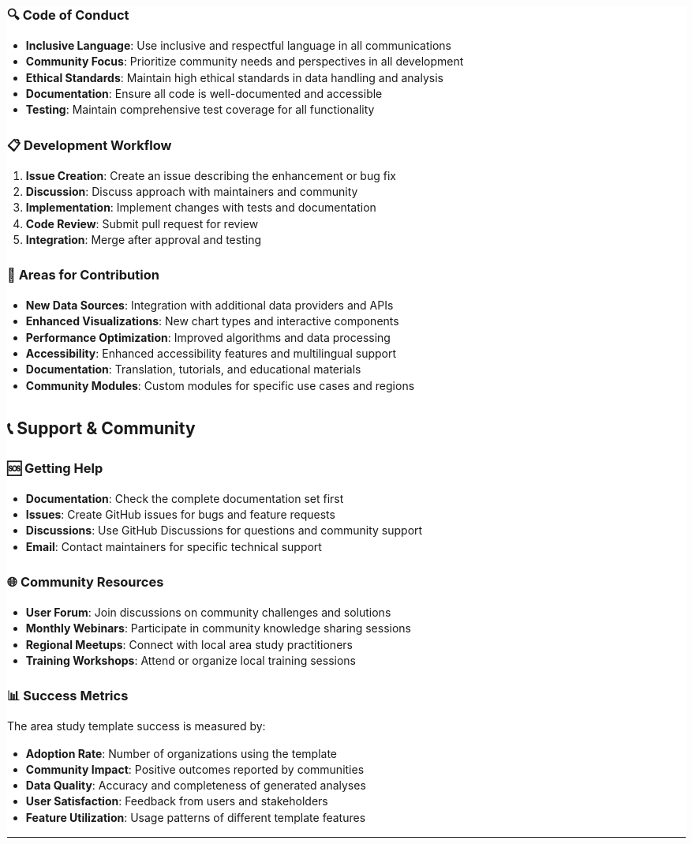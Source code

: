 ### 🔍 **Code of Conduct**

- **Inclusive Language**: Use inclusive and respectful language in all communications
- **Community Focus**: Prioritize community needs and perspectives in all development
- **Ethical Standards**: Maintain high ethical standards in data handling and analysis
- **Documentation**: Ensure all code is well-documented and accessible
- **Testing**: Maintain comprehensive test coverage for all functionality

### 📋 **Development Workflow**

1. **Issue Creation**: Create an issue describing the enhancement or bug fix
2. **Discussion**: Discuss approach with maintainers and community
3. **Implementation**: Implement changes with tests and documentation
4. **Code Review**: Submit pull request for review
5. **Integration**: Merge after approval and testing

### 🎯 **Areas for Contribution**

- **New Data Sources**: Integration with additional data providers and APIs
- **Enhanced Visualizations**: New chart types and interactive components
- **Performance Optimization**: Improved algorithms and data processing
- **Accessibility**: Enhanced accessibility features and multilingual support
- **Documentation**: Translation, tutorials, and educational materials
- **Community Modules**: Custom modules for specific use cases and regions

## 📞 Support & Community

### 🆘 **Getting Help**

- **Documentation**: Check the complete documentation set first
- **Issues**: Create GitHub issues for bugs and feature requests
- **Discussions**: Use GitHub Discussions for questions and community support
- **Email**: Contact maintainers for specific technical support

### 🌐 **Community Resources**

- **User Forum**: Join discussions on community challenges and solutions
- **Monthly Webinars**: Participate in community knowledge sharing sessions
- **Regional Meetups**: Connect with local area study practitioners
- **Training Workshops**: Attend or organize local training sessions

### 📊 **Success Metrics**

The area study template success is measured by:
- **Adoption Rate**: Number of organizations using the template
- **Community Impact**: Positive outcomes reported by communities
- **Data Quality**: Accuracy and completeness of generated analyses
- **User Satisfaction**: Feedback from users and stakeholders
- **Feature Utilization**: Usage patterns of different template features

---
